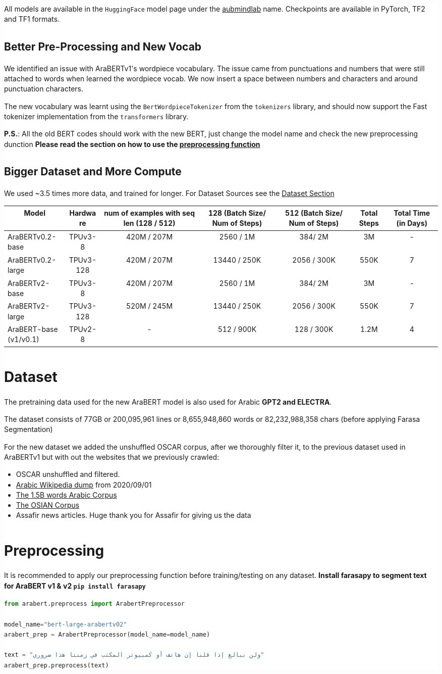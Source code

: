 All models are available in the `HuggingFace` model page under the [aubmindlab](https://huggingface.co/aubmindlab/) name. Checkpoints are available in PyTorch, TF2 and TF1 formats.

## Better Pre-Processing and New Vocab

We identified an issue with AraBERTv1's wordpiece vocabulary. The issue came from punctuations and numbers that were still attached to words when learned the wordpiece vocab. We now insert a space between numbers and characters and around punctuation characters.

The new vocabulary was learnt using the `BertWordpieceTokenizer` from the `tokenizers` library, and should now support the Fast tokenizer implementation from the `transformers` library.

**P.S.**: All the old BERT codes should work with the new BERT, just change the model name and check the new preprocessing dunction
**Please read the section on how to use the [preprocessing function](#Preprocessing)**

## Bigger Dataset and More Compute

We used ~3.5 times more data, and trained for longer.
For Dataset Sources see the [Dataset Section](#Dataset)

Model | Hardware | num of examples with seq len (128 / 512) |128 (Batch Size/ Num of Steps) | 512 (Batch Size/ Num of Steps) | Total Steps | Total Time (in Days) |
 ---|:---:|:---:|:---:|:---:|:---:|:---:
AraBERTv0.2-base | TPUv3-8 | 420M / 207M | 2560 / 1M | 384/ 2M | 3M | -
AraBERTv0.2-large | TPUv3-128 | 420M / 207M | 13440 / 250K | 2056 / 300K | 550K | 7
AraBERTv2-base | TPUv3-8 | 420M / 207M | 2560 / 1M | 384/ 2M | 3M | -
AraBERTv2-large | TPUv3-128 | 520M / 245M | 13440 / 250K | 2056 / 300K | 550K | 7
AraBERT-base (v1/v0.1) | TPUv2-8 | - |512 / 900K | 128 / 300K| 1.2M | 4

# Dataset

The pretraining data used for the new AraBERT model is also used for Arabic **GPT2 and ELECTRA**.

The dataset consists of 77GB or 200,095,961 lines or 8,655,948,860 words or 82,232,988,358 chars (before applying Farasa Segmentation)

For the new dataset we added the unshuffled OSCAR corpus, after we thoroughly filter it, to the previous dataset used in AraBERTv1 but with out the websites that we previously crawled:
- OSCAR unshuffled and filtered.
- [Arabic Wikipedia dump](https://archive.org/details/arwiki-20190201) from 2020/09/01
- [The 1.5B words Arabic Corpus](https://www.semanticscholar.org/paper/1.5-billion-words-Arabic-Corpus-El-Khair/f3eeef4afb81223df96575adadf808fe7fe440b4)
- [The OSIAN Corpus](https://www.aclweb.org/anthology/W19-4619)
- Assafir news articles. Huge thank you for Assafir for giving us the data

# Preprocessing

It is recommended to apply our preprocessing function before training/testing on any dataset.
**Install farasapy to segment text for AraBERT v1 & v2 `pip install farasapy`**

```python
from arabert.preprocess import ArabertPreprocessor

model_name="bert-large-arabertv02"
arabert_prep = ArabertPreprocessor(model_name=model_name)

text = "ولن نبالغ إذا قلنا إن هاتف أو كمبيوتر المكتب في زمننا هذا ضروري"
arabert_prep.preprocess(text)
```
